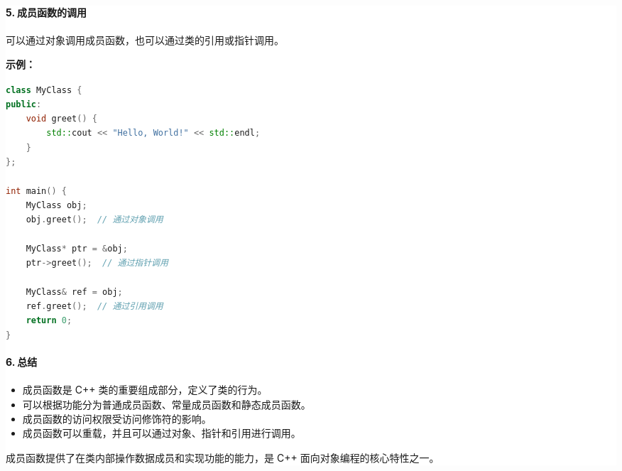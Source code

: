 #### 5. 成员函数的调用

可以通过对象调用成员函数，也可以通过类的引用或指针调用。

**示例：**

```cpp
class MyClass {
public:
    void greet() {
        std::cout << "Hello, World!" << std::endl;
    }
};

int main() {
    MyClass obj;
    obj.greet();  // 通过对象调用

    MyClass* ptr = &obj;
    ptr->greet();  // 通过指针调用

    MyClass& ref = obj;
    ref.greet();  // 通过引用调用
    return 0;
}
```

#### 6. 总结

* 成员函数是 C++ 类的重要组成部分，定义了类的行为。
* 可以根据功能分为普通成员函数、常量成员函数和静态成员函数。
* 成员函数的访问权限受访问修饰符的影响。
* 成员函数可以重载，并且可以通过对象、指针和引用进行调用。

成员函数提供了在类内部操作数据成员和实现功能的能力，是 C++ 面向对象编程的核心特性之一。
